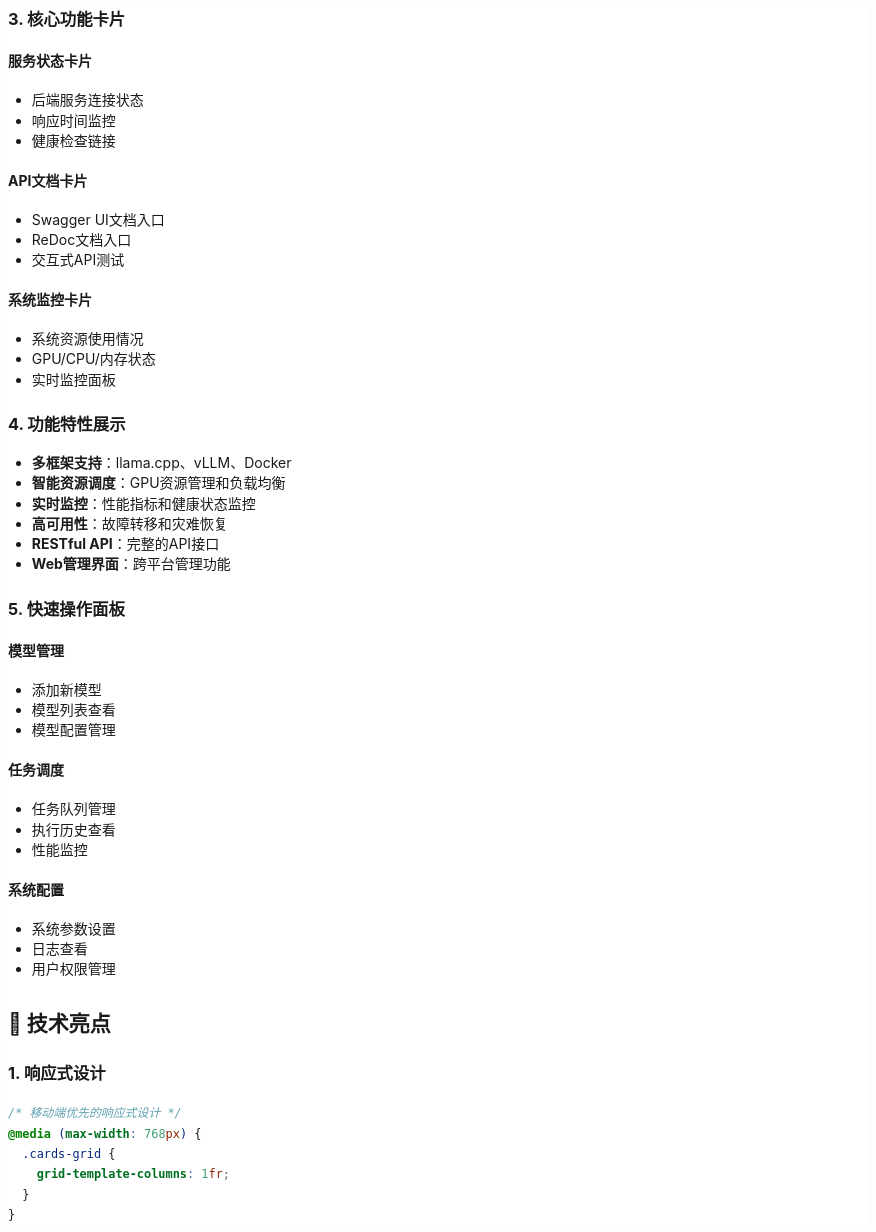 ### 3. 核心功能卡片
#### 服务状态卡片
- 后端服务连接状态
- 响应时间监控
- 健康检查链接

#### API文档卡片
- Swagger UI文档入口
- ReDoc文档入口
- 交互式API测试

#### 系统监控卡片
- 系统资源使用情况
- GPU/CPU/内存状态
- 实时监控面板

### 4. 功能特性展示
- **多框架支持**：llama.cpp、vLLM、Docker
- **智能资源调度**：GPU资源管理和负载均衡
- **实时监控**：性能指标和健康状态监控
- **高可用性**：故障转移和灾难恢复
- **RESTful API**：完整的API接口
- **Web管理界面**：跨平台管理功能

### 5. 快速操作面板
#### 模型管理
- 添加新模型
- 模型列表查看
- 模型配置管理

#### 任务调度
- 任务队列管理
- 执行历史查看
- 性能监控

#### 系统配置
- 系统参数设置
- 日志查看
- 用户权限管理

## 🔧 技术亮点

### 1. 响应式设计
```css
/* 移动端优先的响应式设计 */
@media (max-width: 768px) {
  .cards-grid {
    grid-template-columns: 1fr;
  }
}
```
